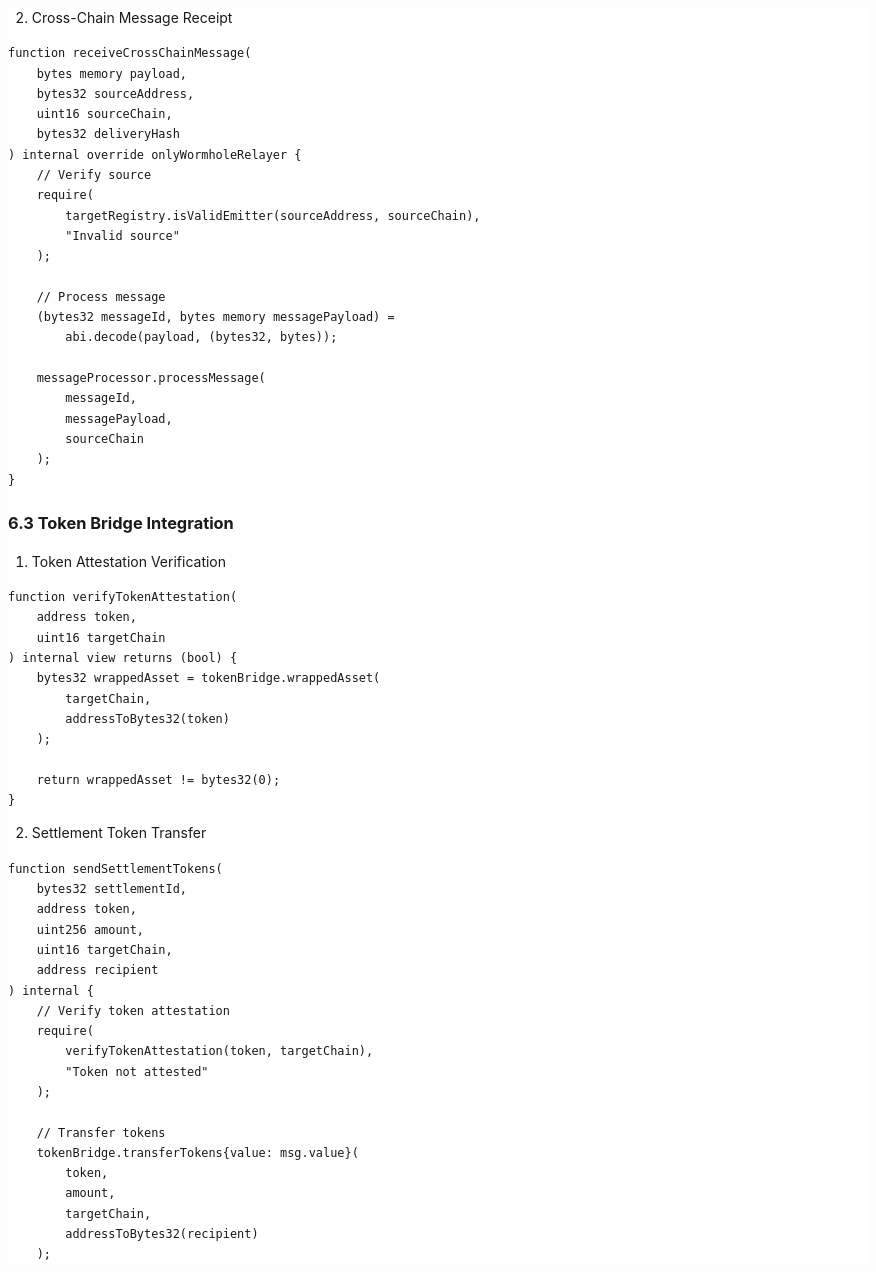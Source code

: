 2. Cross-Chain Message Receipt
```solidity
function receiveCrossChainMessage(
    bytes memory payload,
    bytes32 sourceAddress,
    uint16 sourceChain,
    bytes32 deliveryHash
) internal override onlyWormholeRelayer {
    // Verify source
    require(
        targetRegistry.isValidEmitter(sourceAddress, sourceChain),
        "Invalid source"
    );
    
    // Process message
    (bytes32 messageId, bytes memory messagePayload) = 
        abi.decode(payload, (bytes32, bytes));
        
    messageProcessor.processMessage(
        messageId,
        messagePayload,
        sourceChain
    );
}
```

### 6.3 Token Bridge Integration

1. Token Attestation Verification
```solidity
function verifyTokenAttestation(
    address token,
    uint16 targetChain
) internal view returns (bool) {
    bytes32 wrappedAsset = tokenBridge.wrappedAsset(
        targetChain,
        addressToBytes32(token)
    );
    
    return wrappedAsset != bytes32(0);
}
```

2. Settlement Token Transfer
```solidity
function sendSettlementTokens(
    bytes32 settlementId,
    address token,
    uint256 amount,
    uint16 targetChain,
    address recipient
) internal {
    // Verify token attestation
    require(
        verifyTokenAttestation(token, targetChain),
        "Token not attested"
    );
    
    // Transfer tokens
    tokenBridge.transferTokens{value: msg.value}(
        token,
        amount,
        targetChain,
        addressToBytes32(recipient)
    );
```
